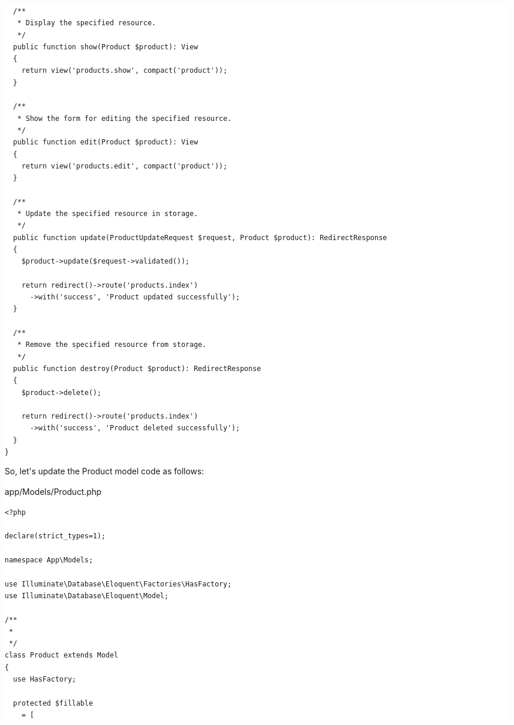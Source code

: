 ```
  /**
   * Display the specified resource.
   */
  public function show(Product $product): View
  {
    return view('products.show', compact('product'));
  }
  
  /**
   * Show the form for editing the specified resource.
   */
  public function edit(Product $product): View
  {
    return view('products.edit', compact('product'));
  }
  
  /**
   * Update the specified resource in storage.
   */
  public function update(ProductUpdateRequest $request, Product $product): RedirectResponse
  {
    $product->update($request->validated());
    
    return redirect()->route('products.index')
      ->with('success', 'Product updated successfully');
  }
  
  /**
   * Remove the specified resource from storage.
   */
  public function destroy(Product $product): RedirectResponse
  {
    $product->delete();
    
    return redirect()->route('products.index')
      ->with('success', 'Product deleted successfully');
  }
}

```

So, let's update the Product model code as follows:

app/Models/Product.php

```
<?php

declare(strict_types=1);

namespace App\Models;

use Illuminate\Database\Eloquent\Factories\HasFactory;
use Illuminate\Database\Eloquent\Model;

/**
 *
 */
class Product extends Model
{
  use HasFactory;
  
  protected $fillable
    = [
```